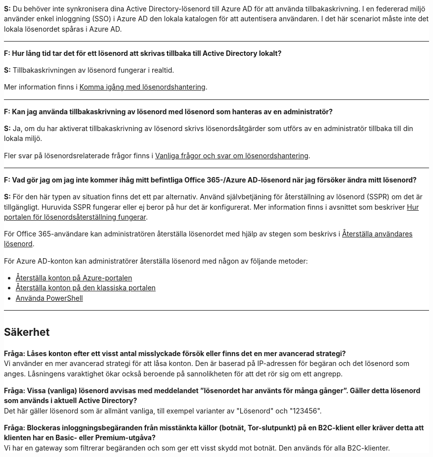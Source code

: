 **S:** Du behöver inte synkronisera dina Active Directory-lösenord till Azure AD för att använda tillbakaskrivning. I en federerad miljö använder enkel inloggning (SSO) i Azure AD den lokala katalogen för att autentisera användaren. I det här scenariot måste inte det lokala lösenordet spåras i Azure AD.

- - -
**F: Hur lång tid tar det för ett lösenord att skrivas tillbaka till Active Directory lokalt?**

**S:** Tillbakaskrivningen av lösenord fungerar i realtid.

Mer information finns i [Komma igång med lösenordshantering](active-directory-passwords-getting-started.md).

- - -
**F: Kan jag använda tillbakaskrivning av lösenord med lösenord som hanteras av en administratör?**

**S:** Ja, om du har aktiverat tillbakaskrivning av lösenord skrivs lösenordsåtgärder som utförs av en administratör tillbaka till din lokala miljö.  

Fler svar på lösenordsrelaterade frågor finns i [Vanliga frågor och svar om lösenordshantering](active-directory-passwords-faq.md).
- - -
**F: Vad gör jag om jag inte kommer ihåg mitt befintliga Office 365-/Azure AD-lösenord när jag försöker ändra mitt lösenord?**

**S:** För den här typen av situation finns det ett par alternativ.  Använd självbetjäning för återställning av lösenord (SSPR) om det är tillgängligt.  Huruvida SSPR fungerar eller ej beror på hur det är konfigurerat.  Mer information finns i avsnittet som beskriver [Hur portalen för lösenordsåterställning fungerar](active-directory-passwords-best-practices.md).

För Office 365-användare kan administratören återställa lösenordet med hjälp av stegen som beskrivs i [Återställa användares lösenord](https://support.office.com/en-us/article/Admins-Reset-user-passwords-7A5D073B-7FAE-4AA5-8F96-9ECD041ABA9C?ui=en-US&rs=en-US&ad=US).

För Azure AD-konton kan administratörer återställa lösenord med någon av följande metoder:

- [Återställa konton på Azure-portalen](active-directory-users-reset-password-azure-portal.md)
- [Återställa konton på den klassiska portalen](active-directory-create-users-reset-password.md)
- [Använda PowerShell](/powershell/module/msonline/set-msoluserpassword?view=azureadps-1.0)


- - -
## <a name="security"></a>Säkerhet
**Fråga: Låses konton efter ett visst antal misslyckade försök eller finns det en mer avancerad strategi?**</br>
Vi använder en mer avancerad strategi för att låsa konton.  Den är baserad på IP-adressen för begäran och det lösenord som anges. Låsningens varaktighet ökar också beroende på sannolikheten för att det rör sig om ett angrepp.  

**Fråga: Vissa (vanliga) lösenord avvisas med meddelandet ”lösenordet har använts för många gånger”. Gäller detta lösenord som används i aktuell Active Directory?**</br>
Det här gäller lösenord som är allmänt vanliga, till exempel varianter av "Lösenord" och "123456".

**Fråga: Blockeras inloggningsbegäranden från misstänkta källor (botnät, Tor-slutpunkt) på en B2C-klient eller kräver detta att klienten har en Basic- eller Premium-utgåva?**</br>
Vi har en gateway som filtrerar begäranden och som ger ett visst skydd mot botnät. Den används för alla B2C-klienter.
